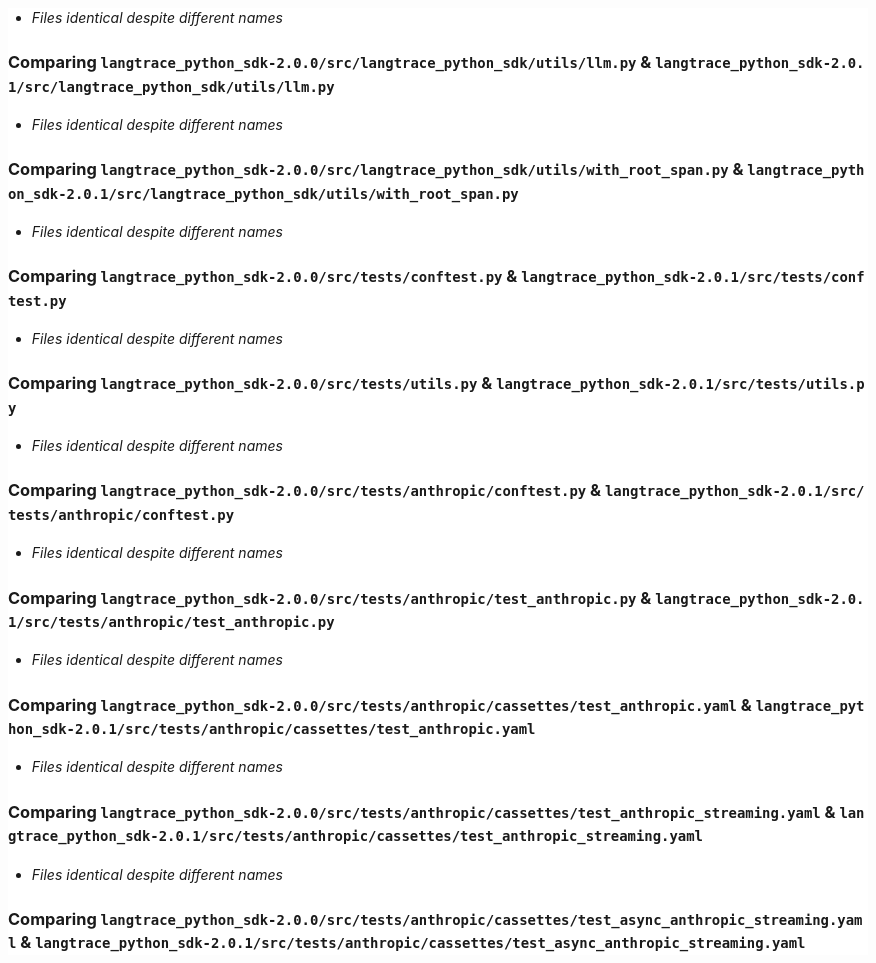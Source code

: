  * *Files identical despite different names*

### Comparing `langtrace_python_sdk-2.0.0/src/langtrace_python_sdk/utils/llm.py` & `langtrace_python_sdk-2.0.1/src/langtrace_python_sdk/utils/llm.py`

 * *Files identical despite different names*

### Comparing `langtrace_python_sdk-2.0.0/src/langtrace_python_sdk/utils/with_root_span.py` & `langtrace_python_sdk-2.0.1/src/langtrace_python_sdk/utils/with_root_span.py`

 * *Files identical despite different names*

### Comparing `langtrace_python_sdk-2.0.0/src/tests/conftest.py` & `langtrace_python_sdk-2.0.1/src/tests/conftest.py`

 * *Files identical despite different names*

### Comparing `langtrace_python_sdk-2.0.0/src/tests/utils.py` & `langtrace_python_sdk-2.0.1/src/tests/utils.py`

 * *Files identical despite different names*

### Comparing `langtrace_python_sdk-2.0.0/src/tests/anthropic/conftest.py` & `langtrace_python_sdk-2.0.1/src/tests/anthropic/conftest.py`

 * *Files identical despite different names*

### Comparing `langtrace_python_sdk-2.0.0/src/tests/anthropic/test_anthropic.py` & `langtrace_python_sdk-2.0.1/src/tests/anthropic/test_anthropic.py`

 * *Files identical despite different names*

### Comparing `langtrace_python_sdk-2.0.0/src/tests/anthropic/cassettes/test_anthropic.yaml` & `langtrace_python_sdk-2.0.1/src/tests/anthropic/cassettes/test_anthropic.yaml`

 * *Files identical despite different names*

### Comparing `langtrace_python_sdk-2.0.0/src/tests/anthropic/cassettes/test_anthropic_streaming.yaml` & `langtrace_python_sdk-2.0.1/src/tests/anthropic/cassettes/test_anthropic_streaming.yaml`

 * *Files identical despite different names*

### Comparing `langtrace_python_sdk-2.0.0/src/tests/anthropic/cassettes/test_async_anthropic_streaming.yaml` & `langtrace_python_sdk-2.0.1/src/tests/anthropic/cassettes/test_async_anthropic_streaming.yaml`
